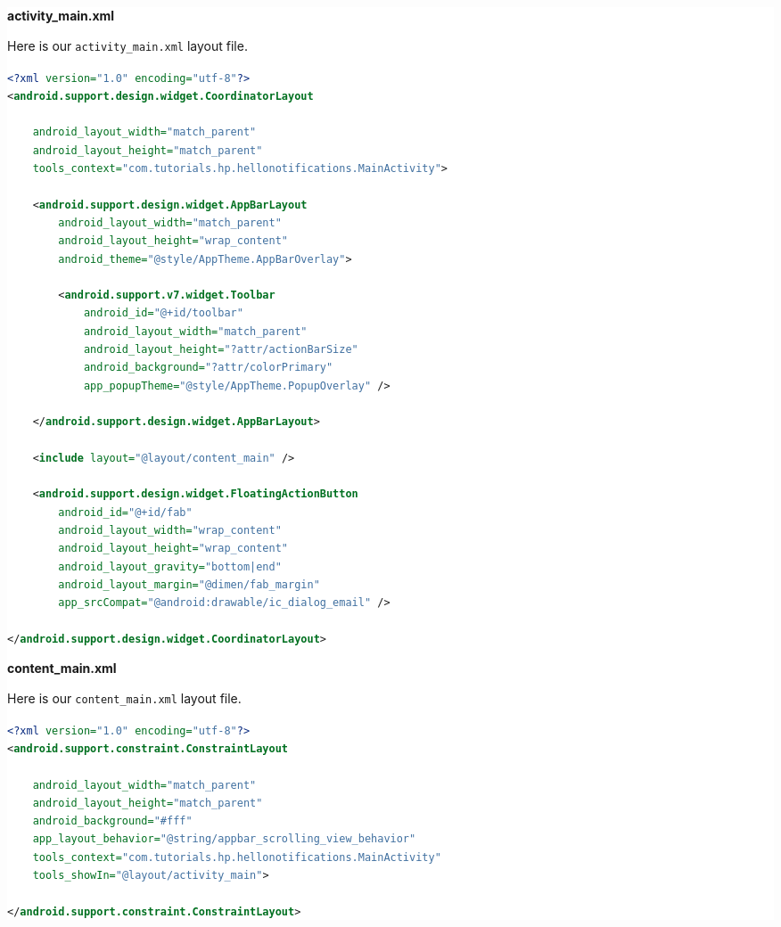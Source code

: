 **activity_main.xml**

Here is our `activity_main.xml` layout file.

```xml
<?xml version="1.0" encoding="utf-8"?>
<android.support.design.widget.CoordinatorLayout

    android_layout_width="match_parent"
    android_layout_height="match_parent"
    tools_context="com.tutorials.hp.hellonotifications.MainActivity">

    <android.support.design.widget.AppBarLayout
        android_layout_width="match_parent"
        android_layout_height="wrap_content"
        android_theme="@style/AppTheme.AppBarOverlay">

        <android.support.v7.widget.Toolbar
            android_id="@+id/toolbar"
            android_layout_width="match_parent"
            android_layout_height="?attr/actionBarSize"
            android_background="?attr/colorPrimary"
            app_popupTheme="@style/AppTheme.PopupOverlay" />

    </android.support.design.widget.AppBarLayout>

    <include layout="@layout/content_main" />

    <android.support.design.widget.FloatingActionButton
        android_id="@+id/fab"
        android_layout_width="wrap_content"
        android_layout_height="wrap_content"
        android_layout_gravity="bottom|end"
        android_layout_margin="@dimen/fab_margin"
        app_srcCompat="@android:drawable/ic_dialog_email" />

</android.support.design.widget.CoordinatorLayout>
```

**content_main.xml**

Here is our `content_main.xml` layout file.

```xml
<?xml version="1.0" encoding="utf-8"?>
<android.support.constraint.ConstraintLayout

    android_layout_width="match_parent"
    android_layout_height="match_parent"
    android_background="#fff"
    app_layout_behavior="@string/appbar_scrolling_view_behavior"
    tools_context="com.tutorials.hp.hellonotifications.MainActivity"
    tools_showIn="@layout/activity_main">

</android.support.constraint.ConstraintLayout>
```
